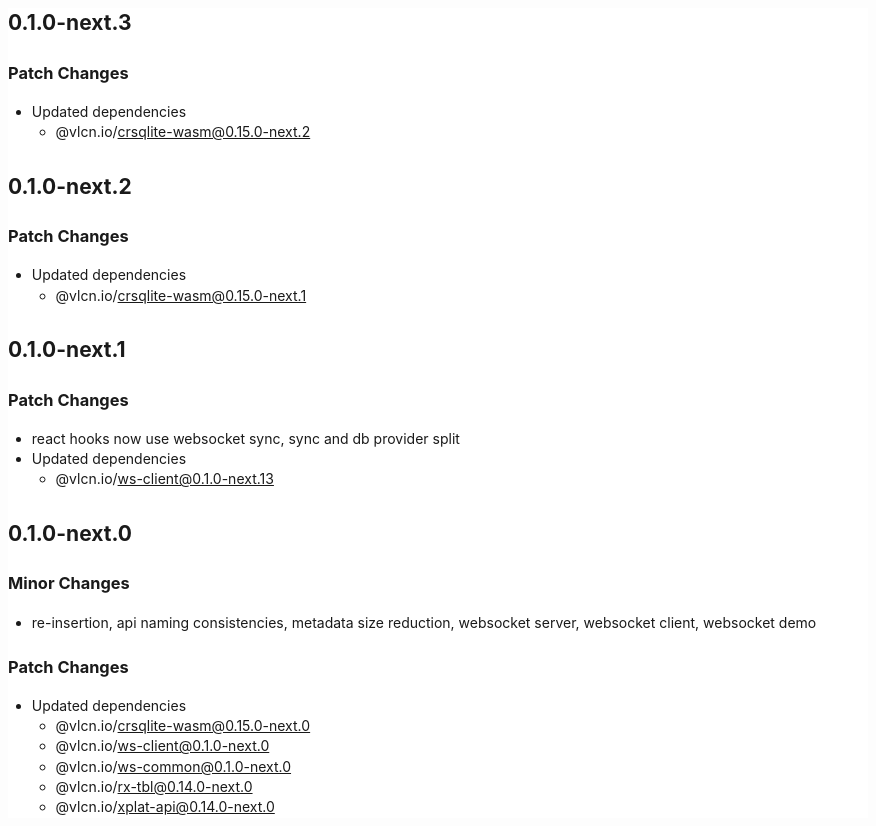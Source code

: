 ## 0.1.0-next.3

### Patch Changes

- Updated dependencies
  - @vlcn.io/crsqlite-wasm@0.15.0-next.2

## 0.1.0-next.2

### Patch Changes

- Updated dependencies
  - @vlcn.io/crsqlite-wasm@0.15.0-next.1

## 0.1.0-next.1

### Patch Changes

- react hooks now use websocket sync, sync and db provider split
- Updated dependencies
  - @vlcn.io/ws-client@0.1.0-next.13

## 0.1.0-next.0

### Minor Changes

- re-insertion, api naming consistencies, metadata size reduction, websocket server, websocket client, websocket demo

### Patch Changes

- Updated dependencies
  - @vlcn.io/crsqlite-wasm@0.15.0-next.0
  - @vlcn.io/ws-client@0.1.0-next.0
  - @vlcn.io/ws-common@0.1.0-next.0
  - @vlcn.io/rx-tbl@0.14.0-next.0
  - @vlcn.io/xplat-api@0.14.0-next.0
